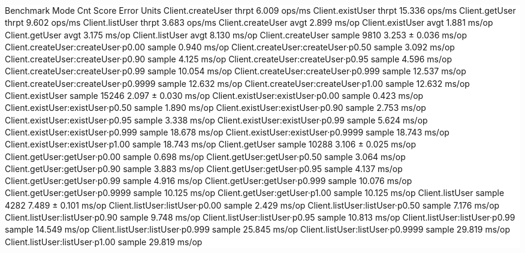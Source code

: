 Benchmark                               Mode    Cnt   Score   Error   Units
Client.createUser                      thrpt          6.009          ops/ms
Client.existUser                       thrpt         15.336          ops/ms
Client.getUser                         thrpt          9.602          ops/ms
Client.listUser                        thrpt          3.683          ops/ms
Client.createUser                       avgt          2.899           ms/op
Client.existUser                        avgt          1.881           ms/op
Client.getUser                          avgt          3.175           ms/op
Client.listUser                         avgt          8.130           ms/op
Client.createUser                     sample   9810   3.253 ± 0.036   ms/op
Client.createUser:createUser·p0.00    sample          0.940           ms/op
Client.createUser:createUser·p0.50    sample          3.092           ms/op
Client.createUser:createUser·p0.90    sample          4.125           ms/op
Client.createUser:createUser·p0.95    sample          4.596           ms/op
Client.createUser:createUser·p0.99    sample         10.054           ms/op
Client.createUser:createUser·p0.999   sample         12.537           ms/op
Client.createUser:createUser·p0.9999  sample         12.632           ms/op
Client.createUser:createUser·p1.00    sample         12.632           ms/op
Client.existUser                      sample  15246   2.097 ± 0.030   ms/op
Client.existUser:existUser·p0.00      sample          0.423           ms/op
Client.existUser:existUser·p0.50      sample          1.890           ms/op
Client.existUser:existUser·p0.90      sample          2.753           ms/op
Client.existUser:existUser·p0.95      sample          3.338           ms/op
Client.existUser:existUser·p0.99      sample          5.624           ms/op
Client.existUser:existUser·p0.999     sample         18.678           ms/op
Client.existUser:existUser·p0.9999    sample         18.743           ms/op
Client.existUser:existUser·p1.00      sample         18.743           ms/op
Client.getUser                        sample  10288   3.106 ± 0.025   ms/op
Client.getUser:getUser·p0.00          sample          0.698           ms/op
Client.getUser:getUser·p0.50          sample          3.064           ms/op
Client.getUser:getUser·p0.90          sample          3.883           ms/op
Client.getUser:getUser·p0.95          sample          4.137           ms/op
Client.getUser:getUser·p0.99          sample          4.916           ms/op
Client.getUser:getUser·p0.999         sample         10.076           ms/op
Client.getUser:getUser·p0.9999        sample         10.125           ms/op
Client.getUser:getUser·p1.00          sample         10.125           ms/op
Client.listUser                       sample   4282   7.489 ± 0.101   ms/op
Client.listUser:listUser·p0.00        sample          2.429           ms/op
Client.listUser:listUser·p0.50        sample          7.176           ms/op
Client.listUser:listUser·p0.90        sample          9.748           ms/op
Client.listUser:listUser·p0.95        sample         10.813           ms/op
Client.listUser:listUser·p0.99        sample         14.549           ms/op
Client.listUser:listUser·p0.999       sample         25.845           ms/op
Client.listUser:listUser·p0.9999      sample         29.819           ms/op
Client.listUser:listUser·p1.00        sample         29.819           ms/op
